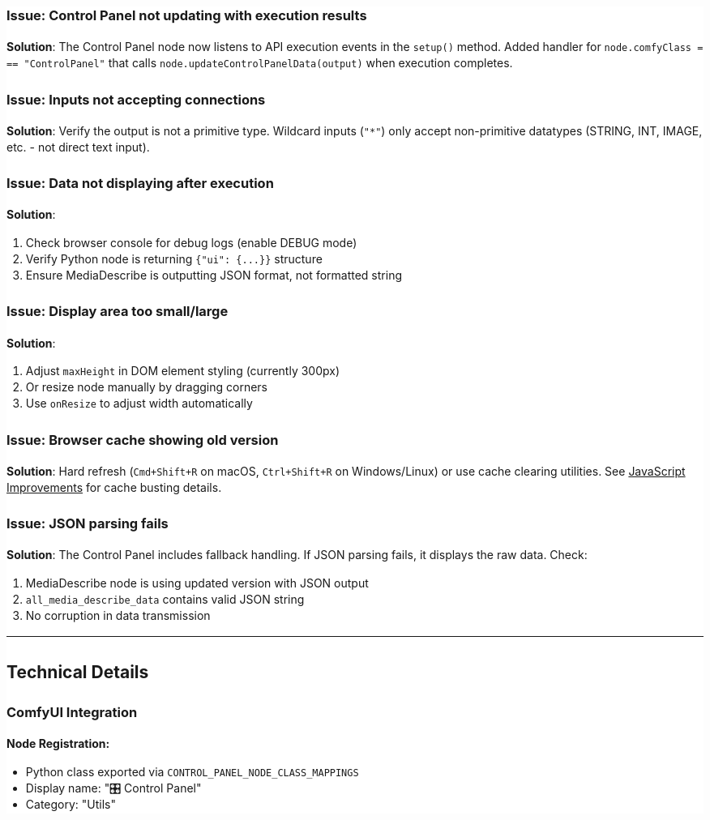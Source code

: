### Issue: Control Panel not updating with execution results

**Solution**: The Control Panel node now listens to API execution events in the `setup()` method. Added handler for `node.comfyClass === "ControlPanel"` that calls `node.updateControlPanelData(output)` when execution completes.

### Issue: Inputs not accepting connections

**Solution**: Verify the output is not a primitive type. Wildcard inputs (`"*"`) only accept non-primitive datatypes (STRING, INT, IMAGE, etc. - not direct text input).

### Issue: Data not displaying after execution

**Solution**:

1. Check browser console for debug logs (enable DEBUG mode)
2. Verify Python node is returning `{"ui": {...}}` structure
3. Ensure MediaDescribe is outputting JSON format, not formatted string

### Issue: Display area too small/large

**Solution**:

1. Adjust `maxHeight` in DOM element styling (currently 300px)
2. Or resize node manually by dragging corners
3. Use `onResize` to adjust width automatically

### Issue: Browser cache showing old version

**Solution**: Hard refresh (`Cmd+Shift+R` on macOS, `Ctrl+Shift+R` on Windows/Linux) or use cache clearing utilities. See [JavaScript Improvements](../features/JAVASCRIPT_IMPROVEMENTS.md) for cache busting details.

### Issue: JSON parsing fails

**Solution**: The Control Panel includes fallback handling. If JSON parsing fails, it displays the raw data. Check:

1. MediaDescribe node is using updated version with JSON output
2. `all_media_describe_data` contains valid JSON string
3. No corruption in data transmission

---

## Technical Details

### ComfyUI Integration

**Node Registration:**

- Python class exported via `CONTROL_PANEL_NODE_CLASS_MAPPINGS`
- Display name: "🎛️ Control Panel"
- Category: "Utils"
